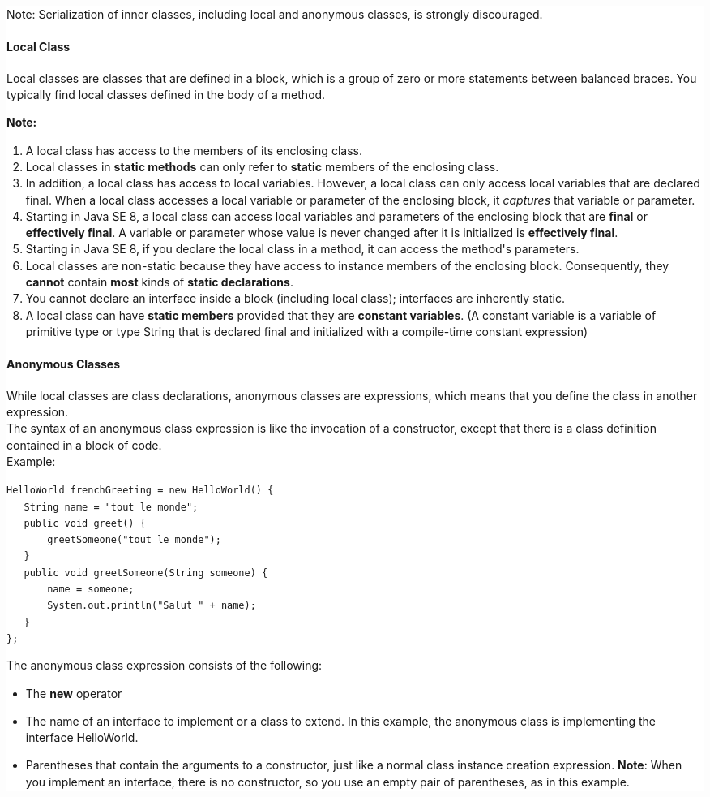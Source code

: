 Note: Serialization of inner classes, including local and anonymous classes, is strongly discouraged.

#### Local Class

Local classes are classes that are defined in a block, which is a group of zero or more statements between balanced braces. You typically find local classes defined in the body of a method.  

**Note:**
1. A local class has access to the members of its enclosing class.  
2. Local classes in **static methods** can only refer to **static** members of the enclosing class.
3. In addition, a local class has access to local variables. However, a local class can only access local variables that are declared final. When a local class accesses a local variable or parameter of the enclosing block, it *captures* that variable or parameter.  
4. Starting in Java SE 8, a local class can access local variables and parameters of the enclosing block that are **final** or **effectively final**.  A variable or parameter whose value is never changed after it is initialized is **effectively final**.  
5. Starting in Java SE 8, if you declare the local class in a method, it can access the method's parameters.  
6. Local classes are non-static because they have access to instance members of the enclosing block. Consequently, they **cannot** contain **most** kinds of **static declarations**.  
7. You cannot declare an interface inside a block (including local class); interfaces are inherently static.  
8. A local class can have **static members** provided that they are **constant variables**. (A constant variable is a variable of primitive type or type String that is declared final and initialized with a compile-time constant expression)

#### Anonymous Classes

While local classes are class declarations, anonymous classes are expressions, which means that you define the class in another expression.  
The syntax of an anonymous class expression is like the invocation of a constructor, except that there is a class definition contained in a block of code.  
Example:
```
HelloWorld frenchGreeting = new HelloWorld() {
   String name = "tout le monde";
   public void greet() {
       greetSomeone("tout le monde");
   }
   public void greetSomeone(String someone) {
       name = someone;
       System.out.println("Salut " + name);
   }
};
```

The anonymous class expression consists of the following:
- The **new** operator

- The name of an interface to implement or a class to extend. In this example, the anonymous class is implementing the interface HelloWorld.

- Parentheses that contain the arguments to a constructor, just like a normal class instance creation expression. **Note**: When you implement an interface, there is no constructor, so you use an empty pair of parentheses, as in this example.
